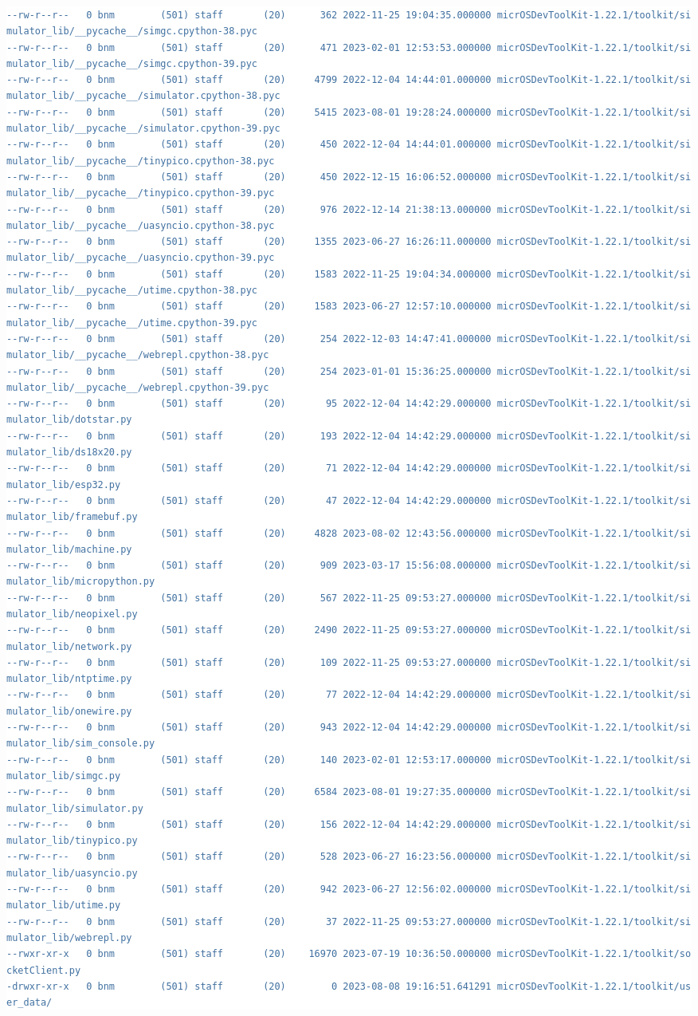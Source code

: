 ```diff
--rw-r--r--   0 bnm        (501) staff       (20)      362 2022-11-25 19:04:35.000000 micrOSDevToolKit-1.22.1/toolkit/simulator_lib/__pycache__/simgc.cpython-38.pyc
--rw-r--r--   0 bnm        (501) staff       (20)      471 2023-02-01 12:53:53.000000 micrOSDevToolKit-1.22.1/toolkit/simulator_lib/__pycache__/simgc.cpython-39.pyc
--rw-r--r--   0 bnm        (501) staff       (20)     4799 2022-12-04 14:44:01.000000 micrOSDevToolKit-1.22.1/toolkit/simulator_lib/__pycache__/simulator.cpython-38.pyc
--rw-r--r--   0 bnm        (501) staff       (20)     5415 2023-08-01 19:28:24.000000 micrOSDevToolKit-1.22.1/toolkit/simulator_lib/__pycache__/simulator.cpython-39.pyc
--rw-r--r--   0 bnm        (501) staff       (20)      450 2022-12-04 14:44:01.000000 micrOSDevToolKit-1.22.1/toolkit/simulator_lib/__pycache__/tinypico.cpython-38.pyc
--rw-r--r--   0 bnm        (501) staff       (20)      450 2022-12-15 16:06:52.000000 micrOSDevToolKit-1.22.1/toolkit/simulator_lib/__pycache__/tinypico.cpython-39.pyc
--rw-r--r--   0 bnm        (501) staff       (20)      976 2022-12-14 21:38:13.000000 micrOSDevToolKit-1.22.1/toolkit/simulator_lib/__pycache__/uasyncio.cpython-38.pyc
--rw-r--r--   0 bnm        (501) staff       (20)     1355 2023-06-27 16:26:11.000000 micrOSDevToolKit-1.22.1/toolkit/simulator_lib/__pycache__/uasyncio.cpython-39.pyc
--rw-r--r--   0 bnm        (501) staff       (20)     1583 2022-11-25 19:04:34.000000 micrOSDevToolKit-1.22.1/toolkit/simulator_lib/__pycache__/utime.cpython-38.pyc
--rw-r--r--   0 bnm        (501) staff       (20)     1583 2023-06-27 12:57:10.000000 micrOSDevToolKit-1.22.1/toolkit/simulator_lib/__pycache__/utime.cpython-39.pyc
--rw-r--r--   0 bnm        (501) staff       (20)      254 2022-12-03 14:47:41.000000 micrOSDevToolKit-1.22.1/toolkit/simulator_lib/__pycache__/webrepl.cpython-38.pyc
--rw-r--r--   0 bnm        (501) staff       (20)      254 2023-01-01 15:36:25.000000 micrOSDevToolKit-1.22.1/toolkit/simulator_lib/__pycache__/webrepl.cpython-39.pyc
--rw-r--r--   0 bnm        (501) staff       (20)       95 2022-12-04 14:42:29.000000 micrOSDevToolKit-1.22.1/toolkit/simulator_lib/dotstar.py
--rw-r--r--   0 bnm        (501) staff       (20)      193 2022-12-04 14:42:29.000000 micrOSDevToolKit-1.22.1/toolkit/simulator_lib/ds18x20.py
--rw-r--r--   0 bnm        (501) staff       (20)       71 2022-12-04 14:42:29.000000 micrOSDevToolKit-1.22.1/toolkit/simulator_lib/esp32.py
--rw-r--r--   0 bnm        (501) staff       (20)       47 2022-12-04 14:42:29.000000 micrOSDevToolKit-1.22.1/toolkit/simulator_lib/framebuf.py
--rw-r--r--   0 bnm        (501) staff       (20)     4828 2023-08-02 12:43:56.000000 micrOSDevToolKit-1.22.1/toolkit/simulator_lib/machine.py
--rw-r--r--   0 bnm        (501) staff       (20)      909 2023-03-17 15:56:08.000000 micrOSDevToolKit-1.22.1/toolkit/simulator_lib/micropython.py
--rw-r--r--   0 bnm        (501) staff       (20)      567 2022-11-25 09:53:27.000000 micrOSDevToolKit-1.22.1/toolkit/simulator_lib/neopixel.py
--rw-r--r--   0 bnm        (501) staff       (20)     2490 2022-11-25 09:53:27.000000 micrOSDevToolKit-1.22.1/toolkit/simulator_lib/network.py
--rw-r--r--   0 bnm        (501) staff       (20)      109 2022-11-25 09:53:27.000000 micrOSDevToolKit-1.22.1/toolkit/simulator_lib/ntptime.py
--rw-r--r--   0 bnm        (501) staff       (20)       77 2022-12-04 14:42:29.000000 micrOSDevToolKit-1.22.1/toolkit/simulator_lib/onewire.py
--rw-r--r--   0 bnm        (501) staff       (20)      943 2022-12-04 14:42:29.000000 micrOSDevToolKit-1.22.1/toolkit/simulator_lib/sim_console.py
--rw-r--r--   0 bnm        (501) staff       (20)      140 2023-02-01 12:53:17.000000 micrOSDevToolKit-1.22.1/toolkit/simulator_lib/simgc.py
--rw-r--r--   0 bnm        (501) staff       (20)     6584 2023-08-01 19:27:35.000000 micrOSDevToolKit-1.22.1/toolkit/simulator_lib/simulator.py
--rw-r--r--   0 bnm        (501) staff       (20)      156 2022-12-04 14:42:29.000000 micrOSDevToolKit-1.22.1/toolkit/simulator_lib/tinypico.py
--rw-r--r--   0 bnm        (501) staff       (20)      528 2023-06-27 16:23:56.000000 micrOSDevToolKit-1.22.1/toolkit/simulator_lib/uasyncio.py
--rw-r--r--   0 bnm        (501) staff       (20)      942 2023-06-27 12:56:02.000000 micrOSDevToolKit-1.22.1/toolkit/simulator_lib/utime.py
--rw-r--r--   0 bnm        (501) staff       (20)       37 2022-11-25 09:53:27.000000 micrOSDevToolKit-1.22.1/toolkit/simulator_lib/webrepl.py
--rwxr-xr-x   0 bnm        (501) staff       (20)    16970 2023-07-19 10:36:50.000000 micrOSDevToolKit-1.22.1/toolkit/socketClient.py
-drwxr-xr-x   0 bnm        (501) staff       (20)        0 2023-08-08 19:16:51.641291 micrOSDevToolKit-1.22.1/toolkit/user_data/
```